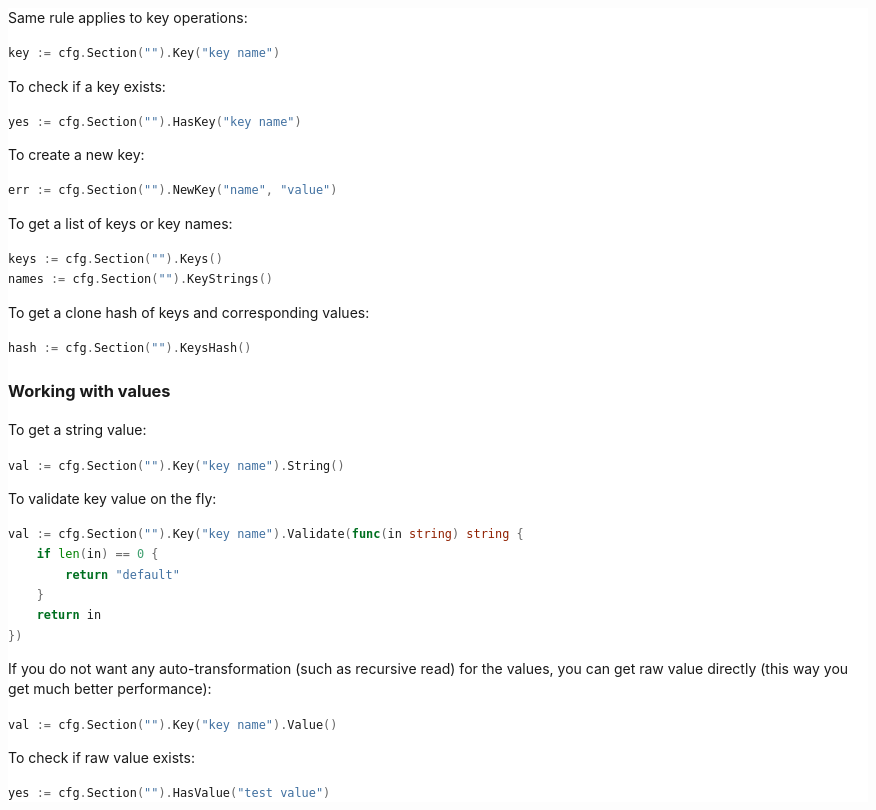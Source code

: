 Same rule applies to key operations:

```go
key := cfg.Section("").Key("key name")
```

To check if a key exists:

```go
yes := cfg.Section("").HasKey("key name")
```

To create a new key:

```go
err := cfg.Section("").NewKey("name", "value")
```

To get a list of keys or key names:

```go
keys := cfg.Section("").Keys()
names := cfg.Section("").KeyStrings()
```

To get a clone hash of keys and corresponding values:

```go
hash := cfg.Section("").KeysHash()
```

### Working with values

To get a string value:

```go
val := cfg.Section("").Key("key name").String()
```

To validate key value on the fly:

```go
val := cfg.Section("").Key("key name").Validate(func(in string) string {
	if len(in) == 0 {
		return "default"
	}
	return in
})
```

If you do not want any auto-transformation (such as recursive read) for the values, you can get raw value directly (this way you get much better performance):

```go
val := cfg.Section("").Key("key name").Value()
```

To check if raw value exists:

```go
yes := cfg.Section("").HasValue("test value")
```
